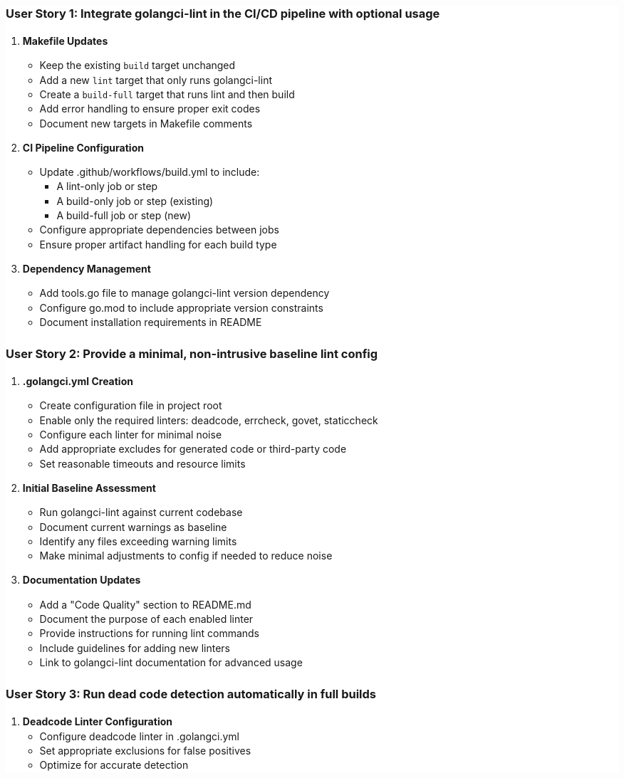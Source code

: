 ### User Story 1: Integrate golangci-lint in the CI/CD pipeline with optional usage

1. **Makefile Updates**
   - Keep the existing `build` target unchanged
   - Add a new `lint` target that only runs golangci-lint
   - Create a `build-full` target that runs lint and then build
   - Add error handling to ensure proper exit codes
   - Document new targets in Makefile comments

2. **CI Pipeline Configuration**
   - Update .github/workflows/build.yml to include:
     - A lint-only job or step
     - A build-only job or step (existing)
     - A build-full job or step (new)
   - Configure appropriate dependencies between jobs
   - Ensure proper artifact handling for each build type

3. **Dependency Management**
   - Add tools.go file to manage golangci-lint version dependency
   - Configure go.mod to include appropriate version constraints
   - Document installation requirements in README

### User Story 2: Provide a minimal, non-intrusive baseline lint config

1. **.golangci.yml Creation**
   - Create configuration file in project root
   - Enable only the required linters: deadcode, errcheck, govet, staticcheck
   - Configure each linter for minimal noise
   - Add appropriate excludes for generated code or third-party code
   - Set reasonable timeouts and resource limits

2. **Initial Baseline Assessment**
   - Run golangci-lint against current codebase
   - Document current warnings as baseline
   - Identify any files exceeding warning limits
   - Make minimal adjustments to config if needed to reduce noise

3. **Documentation Updates**
   - Add a "Code Quality" section to README.md
   - Document the purpose of each enabled linter
   - Provide instructions for running lint commands
   - Include guidelines for adding new linters
   - Link to golangci-lint documentation for advanced usage

### User Story 3: Run dead code detection automatically in full builds

1. **Deadcode Linter Configuration**
   - Configure deadcode linter in .golangci.yml
   - Set appropriate exclusions for false positives
   - Optimize for accurate detection
